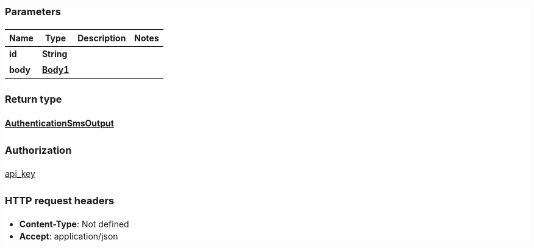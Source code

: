 ### Parameters

Name | Type | Description  | Notes
------------- | ------------- | ------------- | -------------
 **id** | **String**|  | 
 **body** | [**Body1**](Body1.md)|  | 

### Return type

[**AuthenticationSmsOutput**](AuthenticationSmsOutput.md)

### Authorization

[api_key](../README.md#api_key)

### HTTP request headers

 - **Content-Type**: Not defined
 - **Accept**: application/json



